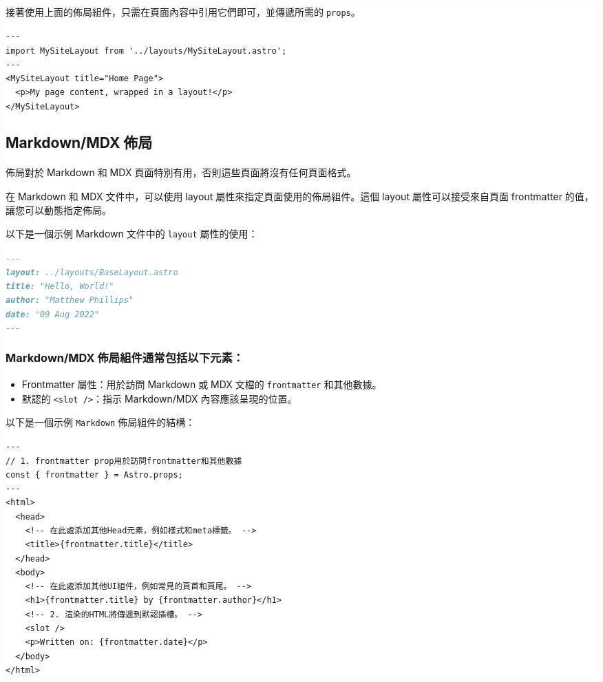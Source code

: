 接著使用上面的佈局組件，只需在頁面內容中引用它們即可，並傳遞所需的 `props`。

```Astro
---
import MySiteLayout from '../layouts/MySiteLayout.astro';
---
<MySiteLayout title="Home Page">
  <p>My page content, wrapped in a layout!</p>
</MySiteLayout>
```

## Markdown/MDX 佈局

佈局對於 Markdown 和 MDX 頁面特別有用，否則這些頁面將沒有任何頁面格式。

在 Markdown 和 MDX 文件中，可以使用 layout 屬性來指定頁面使用的佈局組件。這個 layout 屬性可以接受來自頁面 frontmatter 的值，讓您可以動態指定佈局。

以下是一個示例 Markdown 文件中的 `layout` 屬性的使用：

```markdown
---
layout: ../layouts/BaseLayout.astro
title: "Hello, World!"
author: "Matthew Phillips"
date: "09 Aug 2022"
---
```

### Markdown/MDX 佈局組件通常包括以下元素：

- Frontmatter 屬性：用於訪問 Markdown 或 MDX 文檔的 `frontmatter` 和其他數據。
- 默認的 `<slot />`：指示 Markdown/MDX 內容應該呈現的位置。

以下是一個示例 `Markdown` 佈局組件的結構：

```Astro
---
// 1. frontmatter prop用於訪問frontmatter和其他數據
const { frontmatter } = Astro.props;
---
<html>
  <head>
    <!-- 在此處添加其他Head元素，例如樣式和meta標籤。 -->
    <title>{frontmatter.title}</title>
  </head>
  <body>
    <!-- 在此處添加其他UI組件，例如常見的頁首和頁尾。 -->
    <h1>{frontmatter.title} by {frontmatter.author}</h1>
    <!-- 2. 渲染的HTML將傳遞到默認插槽。 -->
    <slot />
    <p>Written on: {frontmatter.date}</p>
  </body>
</html>
```
